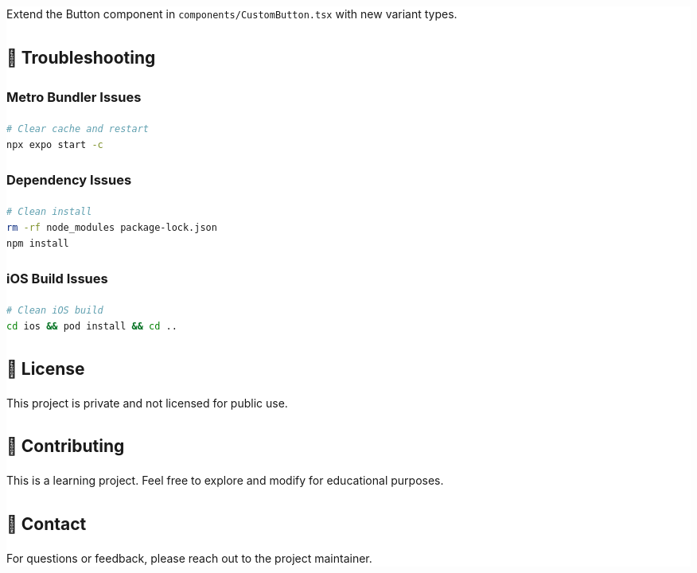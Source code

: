 Extend the Button component in `components/CustomButton.tsx` with new variant types.

## 🐛 Troubleshooting

### Metro Bundler Issues

```bash
# Clear cache and restart
npx expo start -c
```

### Dependency Issues

```bash
# Clean install
rm -rf node_modules package-lock.json
npm install
```

### iOS Build Issues

```bash
# Clean iOS build
cd ios && pod install && cd ..
```

## 📝 License

This project is private and not licensed for public use.

## 🤝 Contributing

This is a learning project. Feel free to explore and modify for educational purposes.

## 📧 Contact

For questions or feedback, please reach out to the project maintainer.
